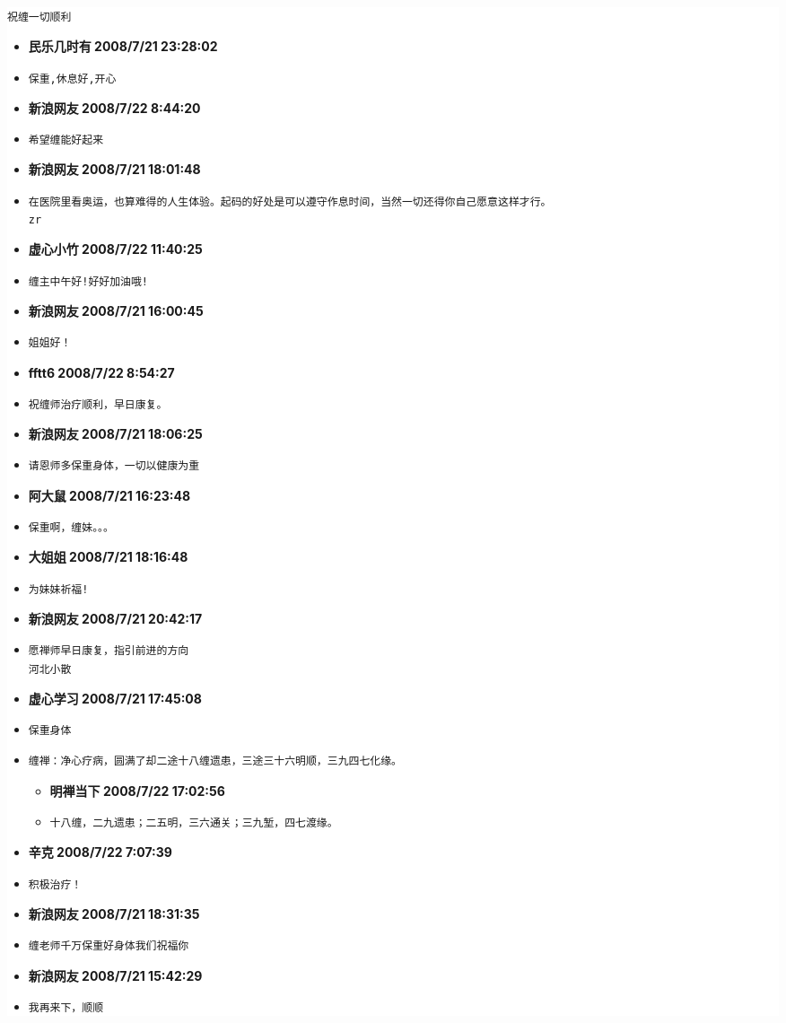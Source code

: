   ```
  祝缠一切顺利
  ```
- **民乐几时有 2008/7/21 23:28:02**
- ```
  保重,休息好,开心
  ```
- **新浪网友 2008/7/22 8:44:20**
- ```
  希望缠能好起来
  ```
- **新浪网友 2008/7/21 18:01:48**
- ```
  在医院里看奥运，也算难得的人生体验。起码的好处是可以遵守作息时间，当然一切还得你自己愿意这样才行。
  zr
  ```
- **虚心小竹 2008/7/22 11:40:25**
- ```
  缠主中午好!好好加油哦!
  ```
- **新浪网友 2008/7/21 16:00:45**
- ```
  姐姐好！
  ```
- **fftt6 2008/7/22 8:54:27**
- ```
  祝缠师治疗顺利，早日康复。
  ```
- **新浪网友 2008/7/21 18:06:25**
- ```
  请恩师多保重身体，一切以健康为重
  ```
- **阿大鼠 2008/7/21 16:23:48**
- ```
  保重啊，缠妹。。。
  ```
- **大姐姐 2008/7/21 18:16:48**
- ```
  为妹妹祈福!
  ```
- **新浪网友 2008/7/21 20:42:17**
- ```
  愿禅师早日康复，指引前进的方向
  河北小散
  ```
- **虚心学习 2008/7/21 17:45:08**
- ```
  保重身体
  ```
- ```
  缠禅：净心疗病，圆满了却二途十八缠遗患，三途三十六明顺，三九四七化缘。
  ```
   - **明禅当下 2008/7/22 17:02:56**
   - ```
     十八缠，二九遗患；二五明，三六通关；三九堑，四七渡缘。
     ```
- **辛克 2008/7/22 7:07:39**
- ```
  积极治疗！
  ```
- **新浪网友 2008/7/21 18:31:35**
- ```
  缠老师千万保重好身体我们祝福你
  ```
- **新浪网友 2008/7/21 15:42:29**
- ```
  我再来下，顺顺